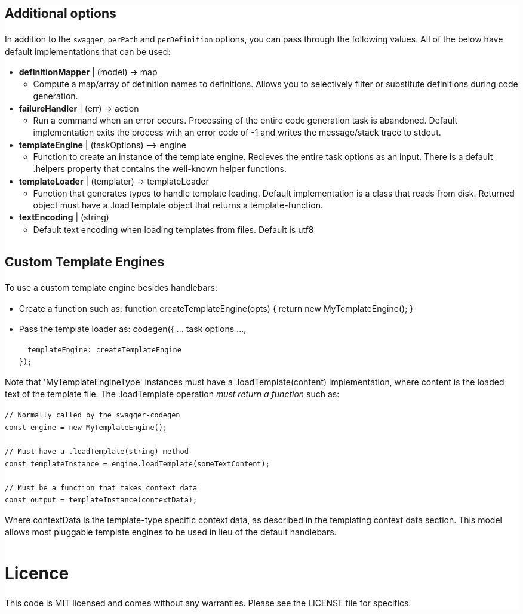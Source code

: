 
## Additional options 
In addition to the `swagger`, `perPath` and `perDefinition` options, you 
can pass through the following values. All of the below have default
implementations that can be used:

  - __definitionMapper__ | (model) -> map
    - Compute a map/array of definition names to definitions. Allows you to
      selectively filter or substitute definitions during code generation.
  - __failureHandler__ | (err) -> action
    - Run a command when an error occurs. Processing of the entire code
      generation task is abandoned. Default implementation exits the process
      with an error code of -1 and writes the message/stack trace to stdout.
  - __templateEngine__ | (taskOptions) --> engine
    - Function to create an instance of the template engine. Recieves the entire
      task options as an input. There is a default .helpers property that contains
      the well-known helper functions.
  - __templateLoader__ | (templater) -> templateLoader
    - Function that generates types to handle template loading. Default
      implementation is a class that reads from disk. Returned object
      must have a .loadTemplate object that returns a template-function.
  - __textEncoding__ | (string)
    - Default text encoding when loading templates from files. Default is utf8

## Custom Template Engines
To use a custom template engine besides handlebars:

  - Create a function such as:
        function createTemplateEngine(opts) {
          return new MyTemplateEngine();
        }
  - Pass the template loader as:
        codegen({
          ... task options ...,
          
          templateEngine: createTemplateEngine
        });

Note that 'MyTemplateEngineType' instances must have a .loadTemplate(content)
implementation, where content is the loaded text of the template file. The
.loadTemplate operation _must return a function_ such as:

    // Normally called by the swagger-codegen
    const engine = new MyTemplateEngine();
    
    // Must have a .loadTemplate(string) method
    const templateInstance = engine.loadTemplate(someTextContent);

    // Must be a function that takes context data
    const output = templateInstance(contextData);

Where contextData is the template-type specific context data, as described in
the templating context data section. This model allows most pluggable
template engines to be used in lieu of the default handlebars.

# Licence
This code is MIT licensed and comes without any warranties. Please see
the LICENSE file for specifics.
